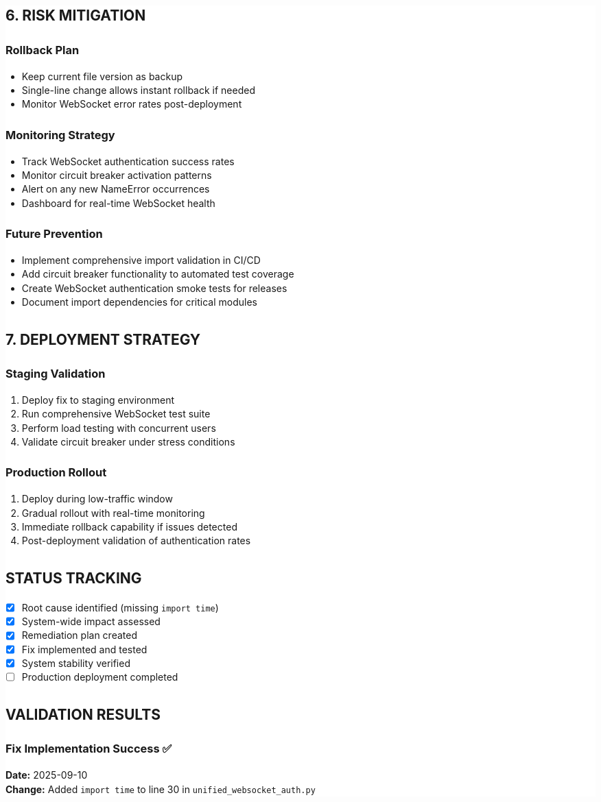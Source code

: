 ## 6. RISK MITIGATION

### Rollback Plan
- Keep current file version as backup
- Single-line change allows instant rollback if needed
- Monitor WebSocket error rates post-deployment

### Monitoring Strategy
- Track WebSocket authentication success rates
- Monitor circuit breaker activation patterns  
- Alert on any new NameError occurrences
- Dashboard for real-time WebSocket health

### Future Prevention
- Implement comprehensive import validation in CI/CD
- Add circuit breaker functionality to automated test coverage
- Create WebSocket authentication smoke tests for releases
- Document import dependencies for critical modules

## 7. DEPLOYMENT STRATEGY

### Staging Validation
1. Deploy fix to staging environment
2. Run comprehensive WebSocket test suite
3. Perform load testing with concurrent users
4. Validate circuit breaker under stress conditions

### Production Rollout  
1. Deploy during low-traffic window
2. Gradual rollout with real-time monitoring
3. Immediate rollback capability if issues detected
4. Post-deployment validation of authentication rates

## STATUS TRACKING

- [x] Root cause identified (missing `import time`)
- [x] System-wide impact assessed  
- [x] Remediation plan created
- [x] Fix implemented and tested
- [x] System stability verified
- [ ] Production deployment completed

## VALIDATION RESULTS

### Fix Implementation Success ✅
**Date:** 2025-09-10  
**Change:** Added `import time` to line 30 in `unified_websocket_auth.py`
